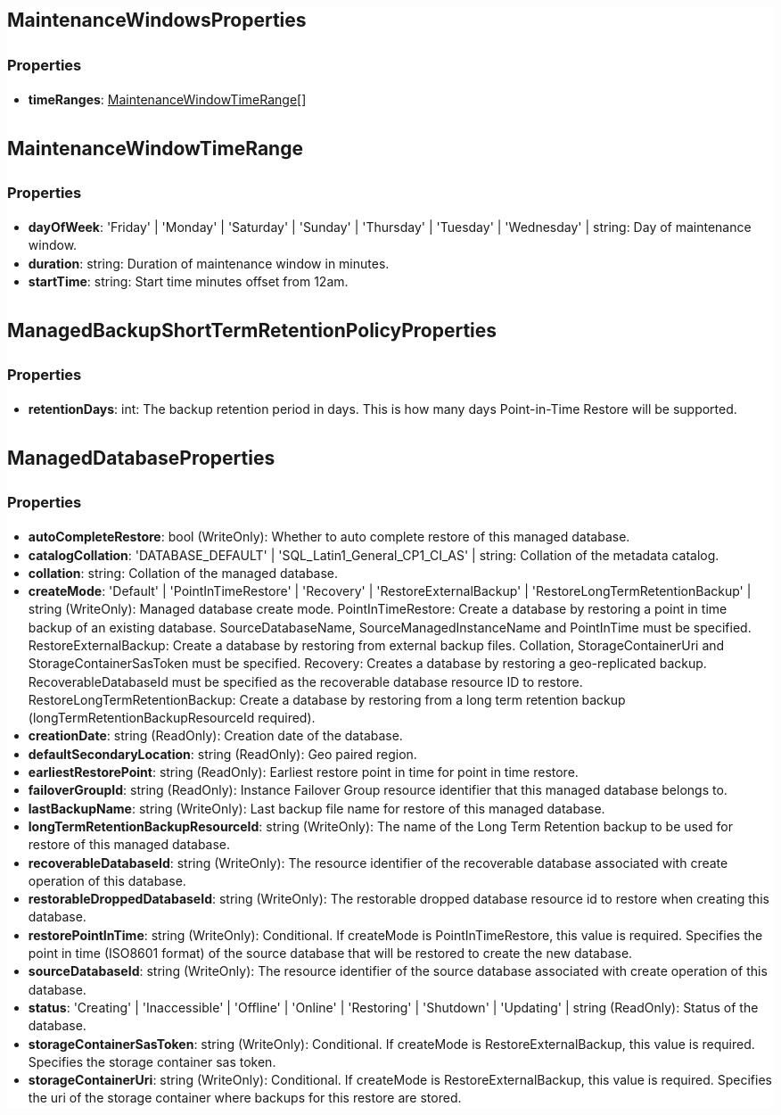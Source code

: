 ## MaintenanceWindowsProperties
### Properties
* **timeRanges**: [MaintenanceWindowTimeRange](#maintenancewindowtimerange)[]

## MaintenanceWindowTimeRange
### Properties
* **dayOfWeek**: 'Friday' | 'Monday' | 'Saturday' | 'Sunday' | 'Thursday' | 'Tuesday' | 'Wednesday' | string: Day of maintenance window.
* **duration**: string: Duration of maintenance window in minutes.
* **startTime**: string: Start time minutes offset from 12am.

## ManagedBackupShortTermRetentionPolicyProperties
### Properties
* **retentionDays**: int: The backup retention period in days. This is how many days Point-in-Time Restore will be supported.

## ManagedDatabaseProperties
### Properties
* **autoCompleteRestore**: bool (WriteOnly): Whether to auto complete restore of this managed database.
* **catalogCollation**: 'DATABASE_DEFAULT' | 'SQL_Latin1_General_CP1_CI_AS' | string: Collation of the metadata catalog.
* **collation**: string: Collation of the managed database.
* **createMode**: 'Default' | 'PointInTimeRestore' | 'Recovery' | 'RestoreExternalBackup' | 'RestoreLongTermRetentionBackup' | string (WriteOnly): Managed database create mode. PointInTimeRestore: Create a database by restoring a point in time backup of an existing database. SourceDatabaseName, SourceManagedInstanceName and PointInTime must be specified. RestoreExternalBackup: Create a database by restoring from external backup files. Collation, StorageContainerUri and StorageContainerSasToken must be specified. Recovery: Creates a database by restoring a geo-replicated backup. RecoverableDatabaseId must be specified as the recoverable database resource ID to restore. RestoreLongTermRetentionBackup: Create a database by restoring from a long term retention backup (longTermRetentionBackupResourceId required).
* **creationDate**: string (ReadOnly): Creation date of the database.
* **defaultSecondaryLocation**: string (ReadOnly): Geo paired region.
* **earliestRestorePoint**: string (ReadOnly): Earliest restore point in time for point in time restore.
* **failoverGroupId**: string (ReadOnly): Instance Failover Group resource identifier that this managed database belongs to.
* **lastBackupName**: string (WriteOnly): Last backup file name for restore of this managed database.
* **longTermRetentionBackupResourceId**: string (WriteOnly): The name of the Long Term Retention backup to be used for restore of this managed database.
* **recoverableDatabaseId**: string (WriteOnly): The resource identifier of the recoverable database associated with create operation of this database.
* **restorableDroppedDatabaseId**: string (WriteOnly): The restorable dropped database resource id to restore when creating this database.
* **restorePointInTime**: string (WriteOnly): Conditional. If createMode is PointInTimeRestore, this value is required. Specifies the point in time (ISO8601 format) of the source database that will be restored to create the new database.
* **sourceDatabaseId**: string (WriteOnly): The resource identifier of the source database associated with create operation of this database.
* **status**: 'Creating' | 'Inaccessible' | 'Offline' | 'Online' | 'Restoring' | 'Shutdown' | 'Updating' | string (ReadOnly): Status of the database.
* **storageContainerSasToken**: string (WriteOnly): Conditional. If createMode is RestoreExternalBackup, this value is required. Specifies the storage container sas token.
* **storageContainerUri**: string (WriteOnly): Conditional. If createMode is RestoreExternalBackup, this value is required. Specifies the uri of the storage container where backups for this restore are stored.